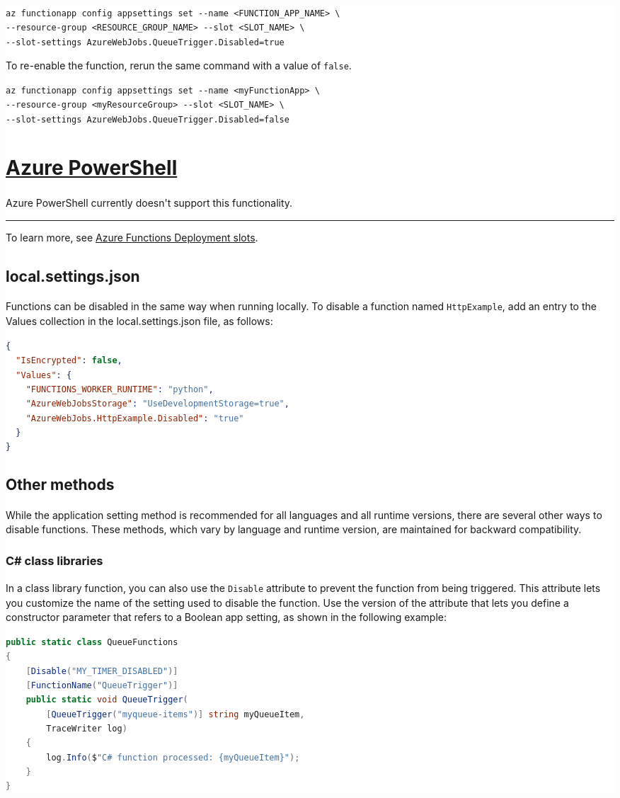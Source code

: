 ```azurecli-interactive
az functionapp config appsettings set --name <FUNCTION_APP_NAME> \
--resource-group <RESOURCE_GROUP_NAME> --slot <SLOT_NAME> \
--slot-settings AzureWebJobs.QueueTrigger.Disabled=true
```
To re-enable the function, rerun the same command with a value of `false`.

```azurecli-interactive
az functionapp config appsettings set --name <myFunctionApp> \
--resource-group <myResourceGroup> --slot <SLOT_NAME> \
--slot-settings AzureWebJobs.QueueTrigger.Disabled=false
```

# [Azure PowerShell](#tab/powershell)

Azure PowerShell currently doesn't support this functionality.

---

To learn more, see [Azure Functions Deployment slots](functions-deployment-slots.md).

## local.settings.json

Functions can be disabled in the same way when running locally. To disable a function named `HttpExample`, add an entry to the Values collection in the local.settings.json file, as follows:

```json
{
  "IsEncrypted": false,
  "Values": {
    "FUNCTIONS_WORKER_RUNTIME": "python",
    "AzureWebJobsStorage": "UseDevelopmentStorage=true", 
    "AzureWebJobs.HttpExample.Disabled": "true"
  }
}
``` 

## Other methods

While the application setting method is recommended for all languages and all runtime versions, there are several other ways to disable functions. These methods, which vary by language and runtime version, are maintained for backward compatibility. 

### C# class libraries

In a class library function, you can also use the `Disable` attribute to prevent the function from being triggered. This attribute lets you customize the name of the setting used to disable the function. Use the version of the attribute that lets you define a constructor parameter that refers to a Boolean app setting, as shown in the following example:

```csharp
public static class QueueFunctions
{
    [Disable("MY_TIMER_DISABLED")]
    [FunctionName("QueueTrigger")]
    public static void QueueTrigger(
        [QueueTrigger("myqueue-items")] string myQueueItem, 
        TraceWriter log)
    {
        log.Info($"C# function processed: {myQueueItem}");
    }
}
```
